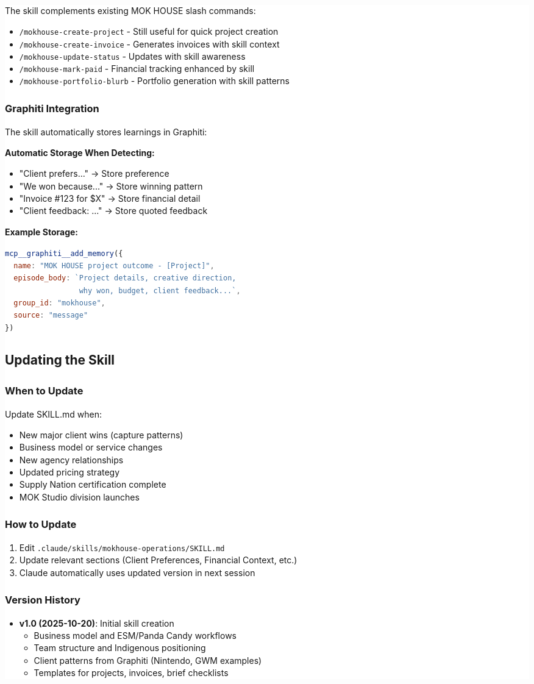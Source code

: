 The skill complements existing MOK HOUSE slash commands:
- `/mokhouse-create-project` - Still useful for quick project creation
- `/mokhouse-create-invoice` - Generates invoices with skill context
- `/mokhouse-update-status` - Updates with skill awareness
- `/mokhouse-mark-paid` - Financial tracking enhanced by skill
- `/mokhouse-portfolio-blurb` - Portfolio generation with skill patterns

### Graphiti Integration

The skill automatically stores learnings in Graphiti:

**Automatic Storage When Detecting:**
- "Client prefers..." → Store preference
- "We won because..." → Store winning pattern
- "Invoice #123 for $X" → Store financial detail
- "Client feedback: ..." → Store quoted feedback

**Example Storage:**
```javascript
mcp__graphiti__add_memory({
  name: "MOK HOUSE project outcome - [Project]",
  episode_body: `Project details, creative direction,
                 why won, budget, client feedback...`,
  group_id: "mokhouse",
  source: "message"
})
```

## Updating the Skill

### When to Update

Update SKILL.md when:
- New major client wins (capture patterns)
- Business model or service changes
- New agency relationships
- Updated pricing strategy
- Supply Nation certification complete
- MOK Studio division launches

### How to Update

1. Edit `.claude/skills/mokhouse-operations/SKILL.md`
2. Update relevant sections (Client Preferences, Financial Context, etc.)
3. Claude automatically uses updated version in next session

### Version History

- **v1.0 (2025-10-20)**: Initial skill creation
  - Business model and ESM/Panda Candy workflows
  - Team structure and Indigenous positioning
  - Client patterns from Graphiti (Nintendo, GWM examples)
  - Templates for projects, invoices, brief checklists

